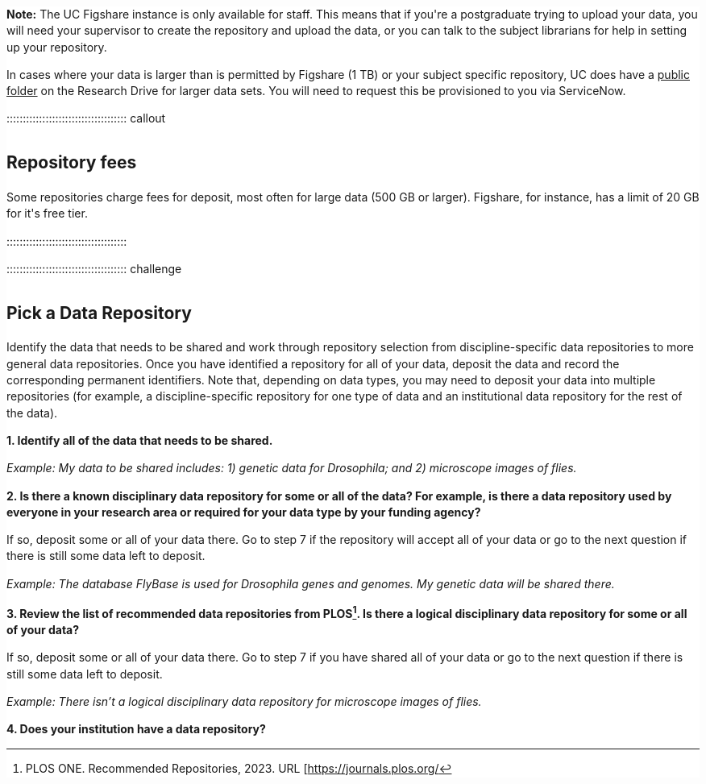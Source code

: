 **Note:** The UC Figshare instance is only available for staff. This means that if you're a postgraduate trying to upload your data, you will need your supervisor to create the repository and upload the data, or you can talk to the subject librarians for help in setting up your repository.

In cases where your data is larger than is permitted by Figshare (1 TB) or your subject specific repository, UC does have a [public folder](https://publicdata.canterbury.ac.nz/) on the Research Drive for larger data sets. You will need to request this be provisioned to you via ServiceNow.

::::::::::::::::::::::::::::::::::::: callout

## Repository fees

Some repositories charge fees for deposit, most often for large data (500 GB or larger).
Figshare, for instance, has a limit of 20 GB for it's free tier.

:::::::::::::::::::::::::::::::::::::

::::::::::::::::::::::::::::::::::::: challenge

## Pick a Data Repository

Identify the data that needs to be shared and work through repository
selection from discipline-specific data repositories to more general data
repositories. Once you have identified a repository for all of your data, deposit
the data and record the corresponding permanent identifiers. Note that,
depending on data types, you may need to deposit your data into multiple repositories
(for example, a discipline-specific repository for one type of data and an
institutional data repository for the rest of the data).

**1. Identify all of the data that needs to be shared.**

*Example: My data to be shared includes: 1) genetic data for Drosophila; and 2)
microscope images of flies.*

**2. Is there a known disciplinary data repository for some or all of
the data? For example, is there a data repository used by everyone
in your research area or required for your data type by your funding
agency?**

If so, deposit some or all of your data there. Go to step 7 if the repository will
accept all of your data or go to the next question if there is still some data left
to deposit.

*Example: The database FlyBase is used for Drosophila genes and genomes. My
genetic data will be shared there.*

**3. Review the list of recommended data repositories from PLOS[^2]. 
Is there a logical disciplinary data repository for some or all of your data?**

If so, deposit some or all of your data there. Go to step 7 if you have shared all
of your data or go to the next question if there is still some data left to deposit.

*Example: There isn’t a logical disciplinary data repository for microscope images
of flies.*

**4. Does your institution have a data repository?**


[^1]: Briney, K. (2023). The Research Data Management Workbook. Caltech Library. https://doi.org/10.7907/z6czh-7zx60
[^2]: PLOS ONE. Recommended Repositories, 2023. URL [https://journals.plos.org/
[^3]: NIH. Generalist Repositories, 2023. URL [https://sharing.nih.gov/datamanagement-
[^4]: NIH. Generalist Repositories, 2023. URL [https://sharing.nih.gov/datamanagement-
[^5]: Mark D. Wilkinson *et al*. The FAIR Guiding Principles for scientific
[^6]: Creative Commons Wiki. CC0 use for data, 2014. URL [https://wiki.
[^7]: Scientific Data Data Policies. Nature 2024. URL [https://www.nature.com/sdata/policies/